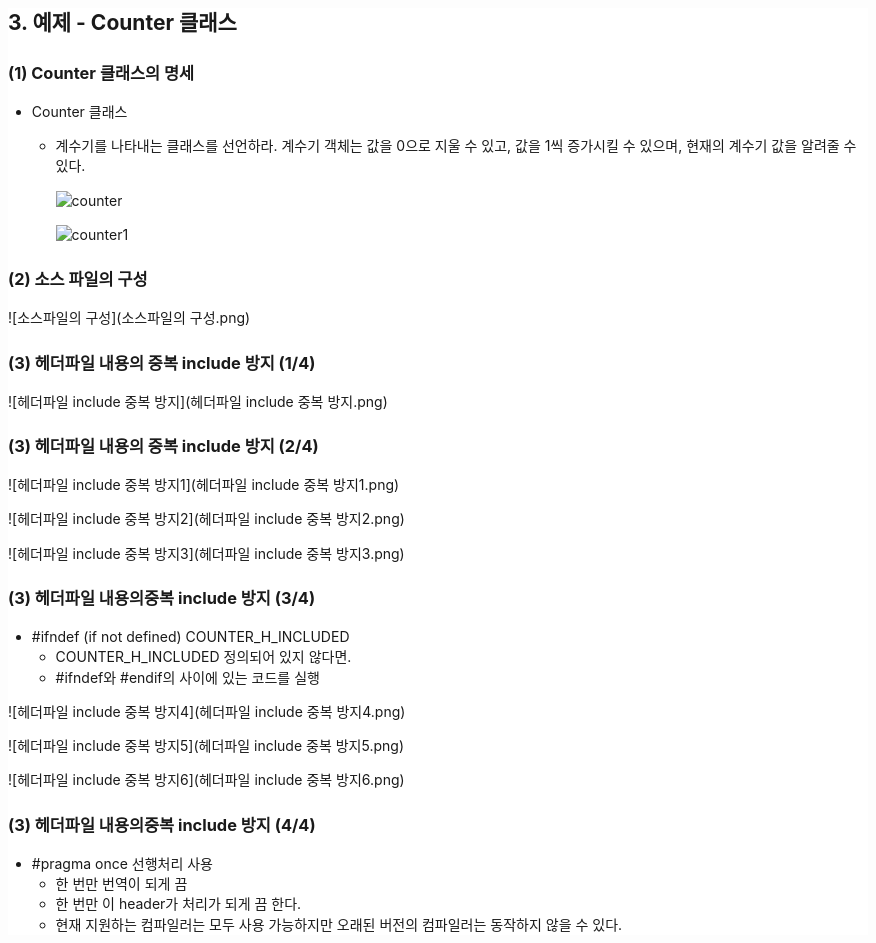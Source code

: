     

## 3. 예제 - Counter 클래스

### (1) Counter 클래스의 명세

- Counter 클래스

  - 계수기를 나타내는 클래스를 선언하라. 
    계수기 객체는 값을 0으로 지울 수 있고, 
    값을 1씩 증가시킬 수 있으며, 
    현재의 계수기 값을 알려줄 수 있다.

    ![counter](counter.png)

    ![counter1](counter1.png)

### (2) 소스 파일의 구성

![소스파일의 구성](소스파일의 구성.png)

### (3) 헤더파일 내용의 중복 include 방지 (1/4)

![헤더파일 include 중복 방지](헤더파일 include 중복 방지.png)

### (3) 헤더파일 내용의 중복 include 방지 (2/4)

![헤더파일 include 중복 방지1](헤더파일 include 중복 방지1.png)

![헤더파일 include 중복 방지2](헤더파일 include 중복 방지2.png)

![헤더파일 include 중복 방지3](헤더파일 include 중복 방지3.png)

### (3) 헤더파일 내용의중복 include 방지 (3/4)

- #ifndef (if not defined) COUNTER_H_INCLUDED
  - COUNTER_H_INCLUDED 정의되어 있지 않다면.
  - #ifndef와 #endif의 사이에 있는 코드를 실행

![헤더파일 include 중복 방지4](헤더파일 include 중복 방지4.png)

![헤더파일 include 중복 방지5](헤더파일 include 중복 방지5.png)

![헤더파일 include 중복 방지6](헤더파일 include 중복 방지6.png)

### (3) 헤더파일 내용의중복 include 방지 (4/4)

- #pragma once 선행처리 사용
  - 한 번만 번역이 되게 끔
  - 한 번만 이 header가 처리가 되게 끔 한다.
  - 현재 지원하는 컴파일러는 모두 사용 가능하지만 오래된 버전의 컴파일러는 동작하지 않을 수 있다.
